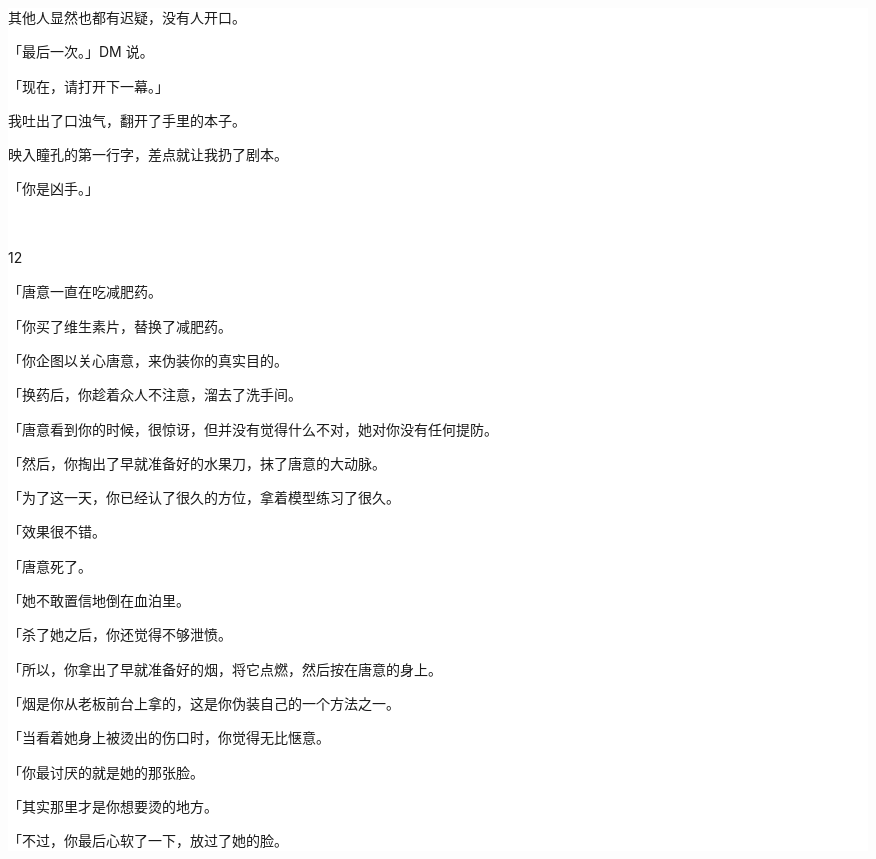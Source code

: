 其他人显然也都有迟疑，没有人开口。


「最后一次。」DM 说。


「现在，请打开下一幕。」


我吐出了口浊气，翻开了手里的本子。


映入瞳孔的第一行字，差点就让我扔了剧本。


「你是凶手。」


 


12


「唐意一直在吃减肥药。


「你买了维生素片，替换了减肥药。


「你企图以关心唐意，来伪装你的真实目的。


「换药后，你趁着众人不注意，溜去了洗手间。


「唐意看到你的时候，很惊讶，但并没有觉得什么不对，她对你没有任何提防。


「然后，你掏出了早就准备好的水果刀，抹了唐意的大动脉。


「为了这一天，你已经认了很久的方位，拿着模型练习了很久。


「效果很不错。


「唐意死了。


「她不敢置信地倒在血泊里。


「杀了她之后，你还觉得不够泄愤。


「所以，你拿出了早就准备好的烟，将它点燃，然后按在唐意的身上。


「烟是你从老板前台上拿的，这是你伪装自己的一个方法之一。


「当看着她身上被烫出的伤口时，你觉得无比惬意。


「你最讨厌的就是她的那张脸。


「其实那里才是你想要烫的地方。


「不过，你最后心软了一下，放过了她的脸。
